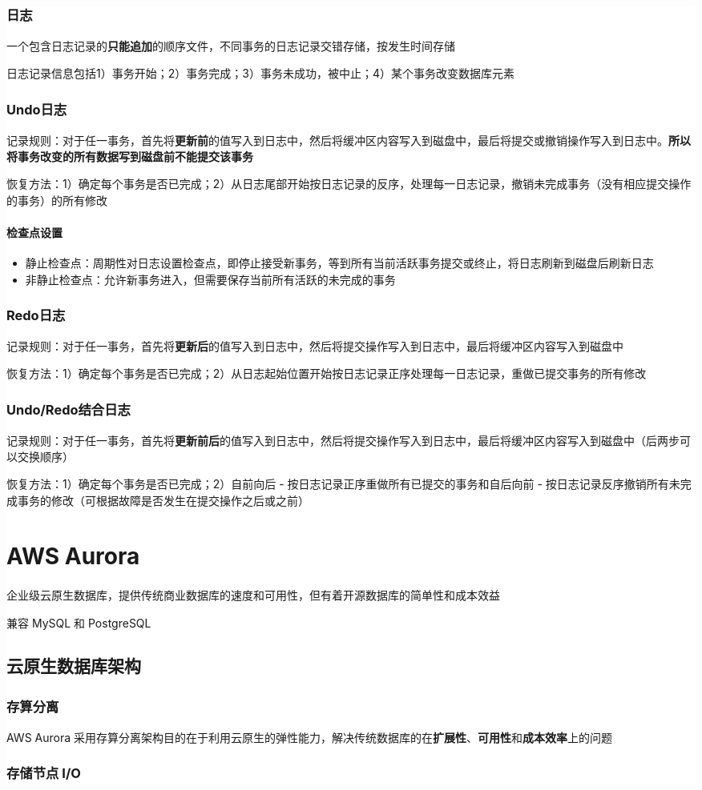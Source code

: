 ### 日志

一个包含日志记录的**只能追加**的顺序文件，不同事务的日志记录交错存储，按发生时间存储

日志记录信息包括1）事务开始；2）事务完成；3）事务未成功，被中止；4）某个事务改变数据库元素

### Undo日志

记录规则：对于任一事务，首先将**更新前**的值写入到日志中，然后将缓冲区内容写入到磁盘中，最后将提交或撤销操作写入到日志中。**所以将事务改变的所有数据写到磁盘前不能提交该事务**

恢复方法：1）确定每个事务是否已完成；2）从日志尾部开始按日志记录的反序，处理每一日志记录，撤销未完成事务（没有相应提交操作的事务）的所有修改

#### 检查点设置

* 静止检查点：周期性对日志设置检查点，即停止接受新事务，等到所有当前活跃事务提交或终止，将日志刷新到磁盘后刷新日志
* 非静止检查点：允许新事务进入，但需要保存当前所有活跃的未完成的事务

### Redo日志

记录规则：对于任一事务，首先将**更新后**的值写入到日志中，然后将提交操作写入到日志中，最后将缓冲区内容写入到磁盘中

恢复方法：1）确定每个事务是否已完成；2）从日志起始位置开始按日志记录正序处理每一日志记录，重做已提交事务的所有修改

### Undo/Redo结合日志

记录规则：对于任一事务，首先将**更新前后**的值写入到日志中，然后将提交操作写入到日志中，最后将缓冲区内容写入到磁盘中（后两步可以交换顺序）

恢复方法：1）确定每个事务是否已完成；2）自前向后 - 按日志记录正序重做所有已提交的事务和自后向前 - 按日志记录反序撤销所有未完成事务的修改（可根据故障是否发生在提交操作之后或之前）

# AWS Aurora

企业级云原生数据库，提供传统商业数据库的速度和可用性，但有着开源数据库的简单性和成本效益

兼容 MySQL 和 PostgreSQL

## 云原生数据库架构

### 存算分离

AWS Aurora 采用存算分离架构目的在于利用云原生的弹性能力，解决传统数据库的在**扩展性**、**可用性**和**成本效率**上的问题

### 存储节点 I/O
